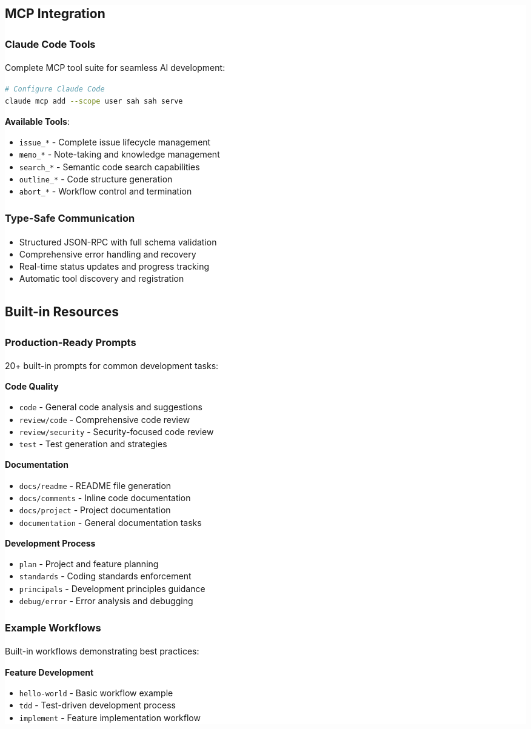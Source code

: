## MCP Integration

### Claude Code Tools
Complete MCP tool suite for seamless AI development:

```bash
# Configure Claude Code
claude mcp add --scope user sah sah serve
```

**Available Tools**:
- `issue_*` - Complete issue lifecycle management
- `memo_*` - Note-taking and knowledge management  
- `search_*` - Semantic code search capabilities
- `outline_*` - Code structure generation
- `abort_*` - Workflow control and termination

### Type-Safe Communication
- Structured JSON-RPC with full schema validation
- Comprehensive error handling and recovery
- Real-time status updates and progress tracking
- Automatic tool discovery and registration

## Built-in Resources

### Production-Ready Prompts
20+ built-in prompts for common development tasks:

**Code Quality**
- `code` - General code analysis and suggestions
- `review/code` - Comprehensive code review
- `review/security` - Security-focused code review
- `test` - Test generation and strategies

**Documentation**  
- `docs/readme` - README file generation
- `docs/comments` - Inline code documentation
- `docs/project` - Project documentation
- `documentation` - General documentation tasks

**Development Process**
- `plan` - Project and feature planning
- `standards` - Coding standards enforcement
- `principals` - Development principles guidance
- `debug/error` - Error analysis and debugging

### Example Workflows
Built-in workflows demonstrating best practices:

**Feature Development**
- `hello-world` - Basic workflow example
- `tdd` - Test-driven development process
- `implement` - Feature implementation workflow
